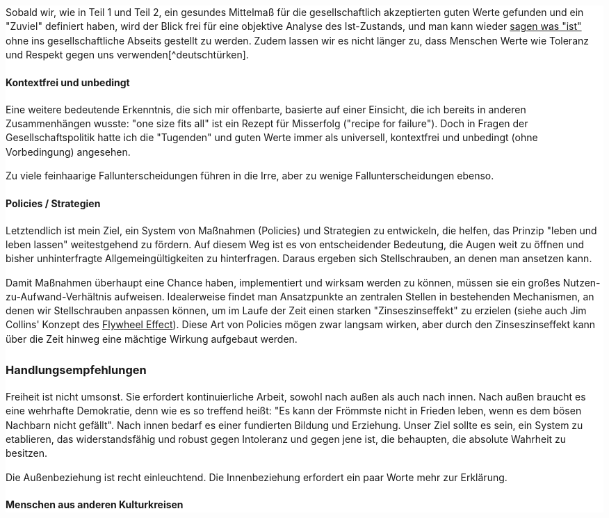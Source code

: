 Sobald wir, wie in Teil 1 und Teil 2, ein gesundes Mittelmaß für die gesellschaftlich akzeptierten guten Werte gefunden und ein "Zuviel" definiert haben,
wird der Blick frei für eine objektive Analyse des Ist-Zustands, und man kann wieder [sagen was "ist"](https://www.youtube.com/@ralf-schuler) ohne ins
gesellschaftliche Abseits gestellt zu werden. Zudem lassen wir es nicht länger zu, dass Menschen Werte wie Toleranz und Respekt gegen uns
verwenden[^deutschtürken].



#### Kontextfrei und unbedingt

Eine weitere bedeutende Erkenntnis, die sich mir offenbarte, basierte auf einer Einsicht, die ich bereits in anderen Zusammenhängen wusste: "one size
fits all" ist ein Rezept für Misserfolg ("recipe for failure"). Doch in Fragen der Gesellschaftspolitik hatte ich die "Tugenden" und guten Werte immer
als universell, kontextfrei und unbedingt (ohne Vorbedingung) angesehen.

Zu viele feinhaarige Fallunterscheidungen führen in die Irre, aber zu wenige Fallunterscheidungen ebenso.

#### Policies / Strategien

Letztendlich ist mein Ziel, ein System von Maßnahmen (Policies) und Strategien zu entwickeln, die helfen, das Prinzip "leben und leben lassen"
weitestgehend zu fördern.  Auf diesem Weg ist es von entscheidender Bedeutung, die Augen weit zu öffnen und bisher unhinterfragte
Allgemeingültigkeiten zu hinterfragen. Daraus ergeben sich Stellschrauben, an denen man ansetzen kann.

Damit Maßnahmen überhaupt eine Chance haben, implementiert und wirksam werden zu können, müssen sie ein großes Nutzen-zu-Aufwand-Verhältnis
aufweisen.  Idealerweise findet man Ansatzpunkte an zentralen Stellen in bestehenden Mechanismen, an denen wir Stellschrauben anpassen können, um im
Laufe der Zeit einen starken "Zinseszinseffekt" zu erzielen (siehe auch Jim Collins' Konzept des [Flywheel
Effect](https://www.jimcollins.com/concepts/the-flywheel.html)).  Diese Art von Policies mögen zwar langsam wirken, aber durch den Zinseszinseffekt
kann über die Zeit hinweg eine mächtige Wirkung aufgebaut werden.

### Handlungsempfehlungen

Freiheit ist nicht umsonst. Sie erfordert kontinuierliche Arbeit, sowohl nach außen als auch nach innen.  Nach außen braucht es eine wehrhafte
Demokratie, denn wie es so treffend heißt: "Es kann der Frömmste nicht in Frieden leben, wenn es dem bösen Nachbarn nicht gefällt". Nach innen bedarf
es einer fundierten Bildung und Erziehung. Unser Ziel sollte es sein, ein System zu etablieren, das widerstandsfähig und robust gegen Intoleranz und
gegen jene ist, die behaupten, die absolute Wahrheit zu besitzen.

Die Außenbeziehung ist recht einleuchtend. Die Innenbeziehung erfordert ein paar Worte mehr zur Erklärung.


#### Menschen aus anderen Kulturkreisen
